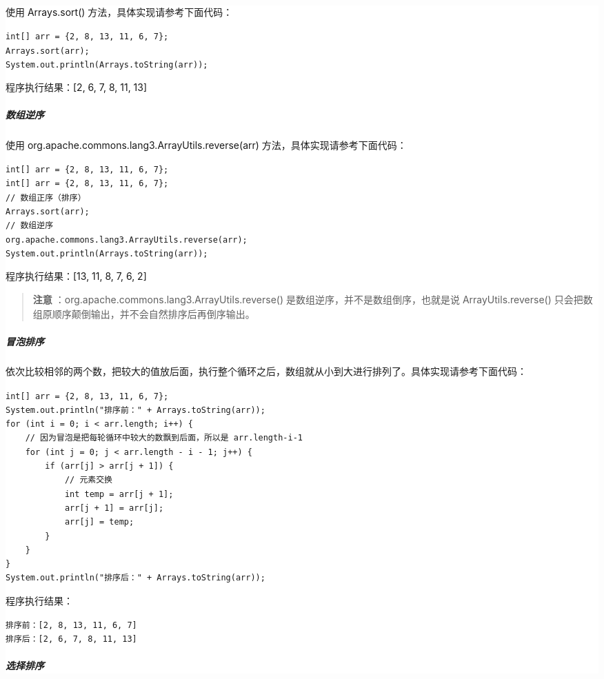 使用 Arrays.sort() 方法，具体实现请参考下面代码：

    
    
    int[] arr = {2, 8, 13, 11, 6, 7};
    Arrays.sort(arr);
    System.out.println(Arrays.toString(arr));
    

程序执行结果：[2, 6, 7, 8, 11, 13]

##### **数组逆序**

使用 org.apache.commons.lang3.ArrayUtils.reverse(arr) 方法，具体实现请参考下面代码：

    
    
    int[] arr = {2, 8, 13, 11, 6, 7};
    int[] arr = {2, 8, 13, 11, 6, 7};
    // 数组正序（排序）
    Arrays.sort(arr);
    // 数组逆序
    org.apache.commons.lang3.ArrayUtils.reverse(arr);
    System.out.println(Arrays.toString(arr));
    

程序执行结果：[13, 11, 8, 7, 6, 2]

> **注意** ：org.apache.commons.lang3.ArrayUtils.reverse() 是数组逆序，并不是数组倒序，也就是说
ArrayUtils.reverse() 只会把数组原顺序颠倒输出，并不会自然排序后再倒序输出。

##### **冒泡排序**

依次比较相邻的两个数，把较大的值放后面，执行整个循环之后，数组就从小到大进行排列了。具体实现请参考下面代码：

    
    
    int[] arr = {2, 8, 13, 11, 6, 7};
    System.out.println("排序前：" + Arrays.toString(arr));
    for (int i = 0; i < arr.length; i++) {
        // 因为冒泡是把每轮循环中较大的数飘到后面，所以是 arr.length-i-1
        for (int j = 0; j < arr.length - i - 1; j++) {
            if (arr[j] > arr[j + 1]) {
                // 元素交换
                int temp = arr[j + 1];
                arr[j + 1] = arr[j];
                arr[j] = temp;
            }
        }
    }
    System.out.println("排序后：" + Arrays.toString(arr));
    

程序执行结果：

    
    
    排序前：[2, 8, 13, 11, 6, 7]
    排序后：[2, 6, 7, 8, 11, 13]
    

##### **选择排序**
